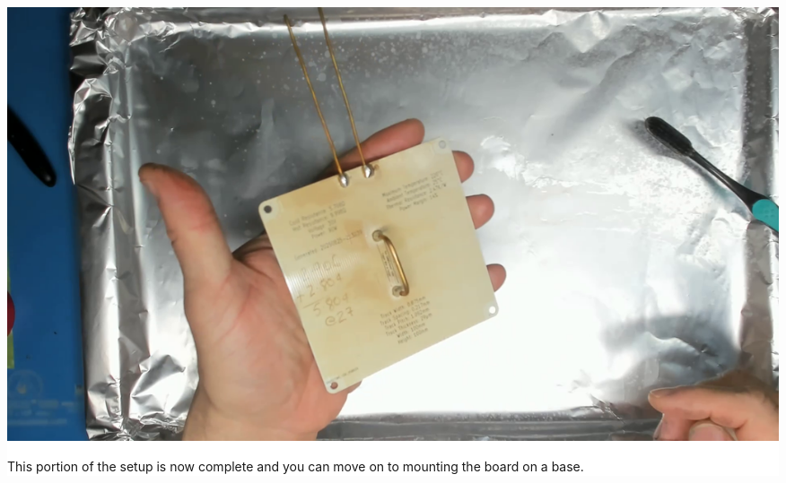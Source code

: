 ![Step17-4](./images/hotplateSetup-Step17-4.png)

This portion of the setup is now complete and you can move on to mounting the board on a base.





